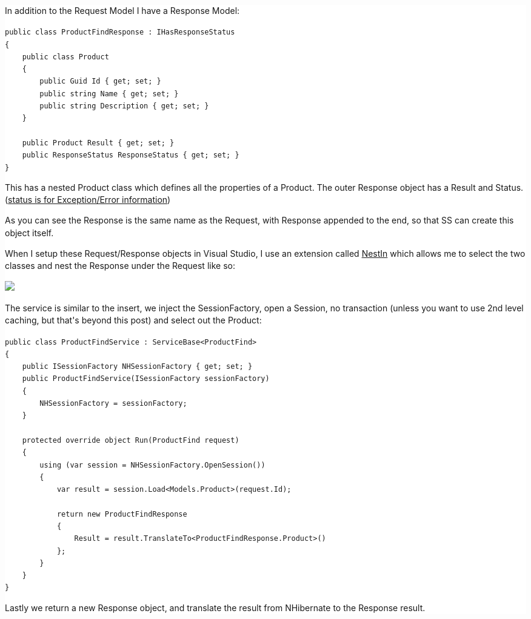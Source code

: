 In addition to the Request Model I have a Response Model:

    public class ProductFindResponse : IHasResponseStatus
    {
        public class Product
        {
            public Guid Id { get; set; }
            public string Name { get; set; }
            public string Description { get; set; }
        }

        public Product Result { get; set; }
        public ResponseStatus ResponseStatus { get; set; }
    }

This has a nested Product class which defines all the properties of a Product. The outer Response object has a Result and Status. ([status is for Exception/Error information](http://www.philliphaydon.com/2012/03/service-stack-exceptions-and-errors/))

As you can see the Response is the same name as the Request, with Response appended to the end, so that SS can create this object itself.

When I setup these Request/Response objects in Visual Studio, I use an extension called [NestIn](http://visualstudiogallery.msdn.microsoft.com/9d6ef0ce-2bef-4a82-9a84-7718caa5bb45) which allows me to select the two classes and nest the Response under the Request like so:

![](/images/servicestack-nhibernate-3.png)

The service is similar to the insert, we inject the SessionFactory, open a Session, no transaction (unless you want to use 2nd level caching, but that's beyond this post) and select out the Product:

    public class ProductFindService : ServiceBase<ProductFind>
    {
        public ISessionFactory NHSessionFactory { get; set; }
        public ProductFindService(ISessionFactory sessionFactory)
        {
            NHSessionFactory = sessionFactory;
        }

        protected override object Run(ProductFind request)
        {
            using (var session = NHSessionFactory.OpenSession())
            {
                var result = session.Load<Models.Product>(request.Id);

                return new ProductFindResponse
                {
                    Result = result.TranslateTo<ProductFindResponse.Product>()
                };
            }
        }
    }

Lastly we return a new Response object, and translate the result from NHibernate to the Response result.
